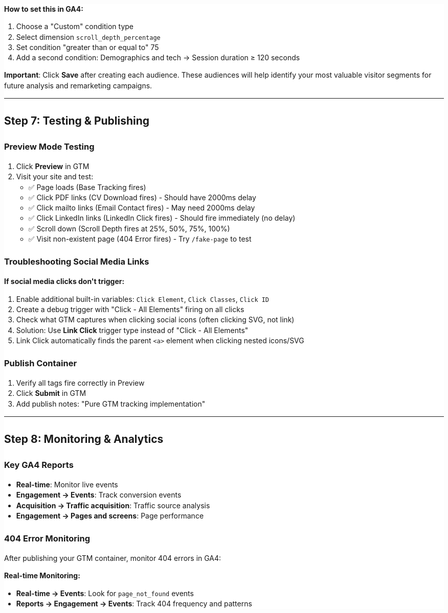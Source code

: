 **How to set this in GA4:**
1. Choose a "Custom" condition type
2. Select dimension `scroll_depth_percentage` 
3. Set condition "greater than or equal to" 75
4. Add a second condition: Demographics and tech → Session duration ≥ 120 seconds

**Important**: Click **Save** after creating each audience. These audiences will help identify your most valuable visitor segments for future analysis and remarketing campaigns.

---

## Step 7: Testing & Publishing

### Preview Mode Testing
1. Click **Preview** in GTM
2. Visit your site and test:
   - ✅ Page loads (Base Tracking fires)
   - ✅ Click PDF links (CV Download fires) - Should have 2000ms delay
   - ✅ Click mailto links (Email Contact fires) - May need 2000ms delay
   - ✅ Click LinkedIn links (LinkedIn Click fires) - Should fire immediately (no delay)
   - ✅ Scroll down (Scroll Depth fires at 25%, 50%, 75%, 100%)
   - ✅ Visit non-existent page (404 Error fires) - Try `/fake-page` to test

### Troubleshooting Social Media Links
**If social media clicks don't trigger:**
1. Enable additional built-in variables: `Click Element`, `Click Classes`, `Click ID`
2. Create a debug trigger with "Click - All Elements" firing on all clicks
3. Check what GTM captures when clicking social icons (often clicking SVG, not link)
4. Solution: Use **Link Click** trigger type instead of "Click - All Elements"
5. Link Click automatically finds the parent `<a>` element when clicking nested icons/SVG

### Publish Container
1. Verify all tags fire correctly in Preview
2. Click **Submit** in GTM
3. Add publish notes: "Pure GTM tracking implementation"

---

## Step 8: Monitoring & Analytics

### Key GA4 Reports
- **Real-time**: Monitor live events
- **Engagement → Events**: Track conversion events
- **Acquisition → Traffic acquisition**: Traffic source analysis
- **Engagement → Pages and screens**: Page performance

### 404 Error Monitoring
After publishing your GTM container, monitor 404 errors in GA4:

**Real-time Monitoring:**
- **Real-time → Events**: Look for `page_not_found` events
- **Reports → Engagement → Events**: Track 404 frequency and patterns
